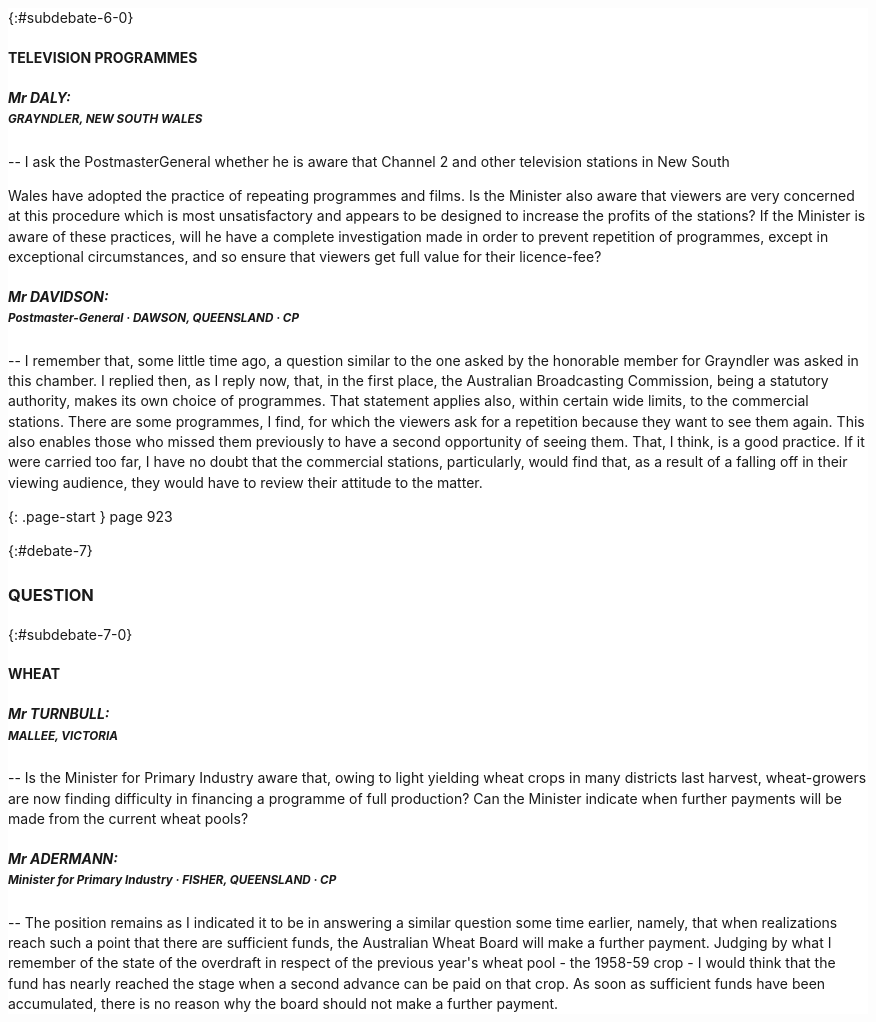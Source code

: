 {:#subdebate-6-0}
#### TELEVISION PROGRAMMES

##### Mr DALY:<br><small class="text-muted">GRAYNDLER, NEW SOUTH WALES</small>

-- I ask the PostmasterGeneral whether he is aware that Channel 2 and other television stations in New South 

Wales have adopted the practice of repeating programmes and films. Is the Minister also aware that viewers are very concerned at this procedure which is most unsatisfactory and appears to be designed to increase the profits of the stations? If the Minister is aware of these practices, will he have a complete investigation made in order to prevent repetition of programmes, except in exceptional circumstances, and so ensure that viewers get full value for their licence-fee? 

##### Mr DAVIDSON:<br><small class="text-muted">Postmaster-General &middot; DAWSON, QUEENSLAND &middot; CP</small>

-- I remember that, some little time ago, a question similar to the one asked by the honorable member for Grayndler was asked in this chamber. I replied then, as I reply now, that, in the first place, the Australian Broadcasting Commission, being a statutory authority, makes its own choice of programmes. That statement applies also, within certain wide limits, to the commercial stations. There are some programmes, I find, for which the viewers ask for a repetition because they want to see them again. This also enables those who missed them previously to have a second opportunity of seeing them. That, I think, is a good practice. If it were carried too far, I have no doubt that the commercial stations, particularly, would find that, as a result of a falling off in their viewing audience, they would have to review their attitude to the matter. 

{: .page-start }
page 923

{:#debate-7}
### QUESTION

{:#subdebate-7-0}
#### WHEAT

##### Mr TURNBULL:<br><small class="text-muted">MALLEE, VICTORIA</small>

-- Is the Minister for Primary Industry aware that, owing to light yielding wheat crops in many districts last harvest, wheat-growers are now finding difficulty in financing a programme of full production? Can the Minister indicate when further payments will be made from the current wheat pools? 

##### Mr ADERMANN:<br><small class="text-muted">Minister for Primary Industry &middot; FISHER, QUEENSLAND &middot; CP</small>

-- The position remains as I indicated it to be in answering a similar question some time earlier, namely, that when realizations reach such a point that there are sufficient funds, the Australian Wheat Board will make a further payment. Judging by what I remember of the state of the overdraft in respect of the previous year's wheat pool - the 1958-59 crop - I would think that the fund has nearly reached the stage when a second advance can be paid on that crop. As soon as sufficient funds have been accumulated, there is no reason why the board should not make a further payment. 
